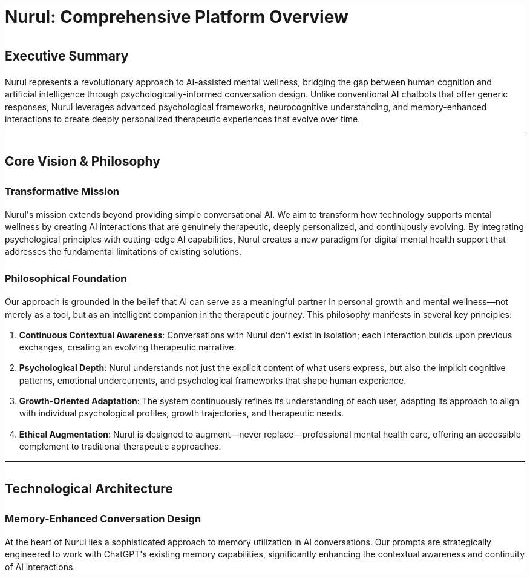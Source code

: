 # Nurul: Comprehensive Platform Overview

## Executive Summary

Nurul represents a revolutionary approach to AI-assisted mental wellness, bridging the gap between human cognition and artificial intelligence through psychologically-informed conversation design. Unlike conventional AI chatbots that offer generic responses, Nurul leverages advanced psychological frameworks, neurocognitive understanding, and memory-enhanced interactions to create deeply personalized therapeutic experiences that evolve over time.

---

## Core Vision & Philosophy

### Transformative Mission

Nurul's mission extends beyond providing simple conversational AI. We aim to transform how technology supports mental wellness by creating AI interactions that are genuinely therapeutic, deeply personalized, and continuously evolving. By integrating psychological principles with cutting-edge AI capabilities, Nurul creates a new paradigm for digital mental health support that addresses the fundamental limitations of existing solutions.

### Philosophical Foundation

Our approach is grounded in the belief that AI can serve as a meaningful partner in personal growth and mental wellness—not merely as a tool, but as an intelligent companion in the therapeutic journey. This philosophy manifests in several key principles:

1. **Continuous Contextual Awareness**: Conversations with Nurul don't exist in isolation; each interaction builds upon previous exchanges, creating an evolving therapeutic narrative.

2. **Psychological Depth**: Nurul understands not just the explicit content of what users express, but also the implicit cognitive patterns, emotional undercurrents, and psychological frameworks that shape human experience.

3. **Growth-Oriented Adaptation**: The system continuously refines its understanding of each user, adapting its approach to align with individual psychological profiles, growth trajectories, and therapeutic needs.

4. **Ethical Augmentation**: Nurul is designed to augment—never replace—professional mental health care, offering an accessible complement to traditional therapeutic approaches.

---

## Technological Architecture

### Memory-Enhanced Conversation Design

At the heart of Nurul lies a sophisticated approach to memory utilization in AI conversations. Our prompts are strategically engineered to work with ChatGPT's existing memory capabilities, significantly enhancing the contextual awareness and continuity of AI interactions.
